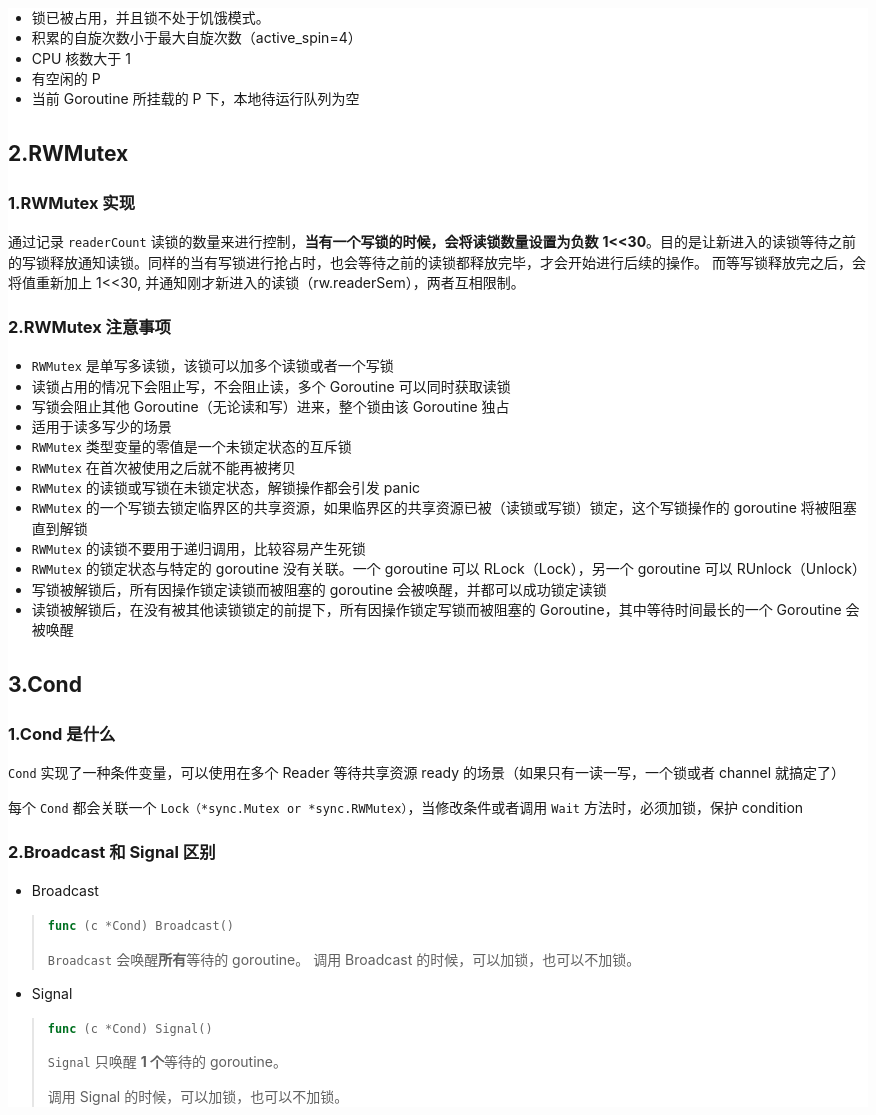 -   锁已被占用，并且锁不处于饥饿模式。
-   积累的自旋次数小于最大自旋次数（active_spin=4）
-   CPU 核数大于 1
-   有空闲的 P
-   当前 Goroutine 所挂载的 P 下，本地待运行队列为空



## 2.RWMutex 

### 1.RWMutex 实现

通过记录 `readerCount` 读锁的数量来进行控制，**当有一个写锁的时候，会将读锁数量设置为负数** **1<<30**。目的是让新进入的读锁等待之前的写锁释放通知读锁。同样的当有写锁进行抢占时，也会等待之前的读锁都释放完毕，才会开始进行后续的操作。 而等写锁释放完之后，会将值重新加上 1<<30, 并通知刚才新进入的读锁（rw.readerSem），两者互相限制。



### 2.RWMutex 注意事项

-   `RWMutex` 是单写多读锁，该锁可以加多个读锁或者一个写锁
-   读锁占用的情况下会阻止写，不会阻止读，多个 Goroutine 可以同时获取读锁
-   写锁会阻止其他 Goroutine（无论读和写）进来，整个锁由该 Goroutine  独占
-   适用于读多写少的场景
-   `RWMutex` 类型变量的零值是一个未锁定状态的互斥锁
-   `RWMutex` 在首次被使用之后就不能再被拷贝
-   `RWMutex` 的读锁或写锁在未锁定状态，解锁操作都会引发 panic
-   `RWMutex` 的一个写锁去锁定临界区的共享资源，如果临界区的共享资源已被（读锁或写锁）锁定，这个写锁操作的 goroutine 将被阻塞直到解锁
-   `RWMutex` 的读锁不要用于递归调用，比较容易产生死锁
-   `RWMutex` 的锁定状态与特定的 goroutine 没有关联。一个 goroutine 可以 RLock（Lock），另一个 goroutine 可以 RUnlock（Unlock）
-   写锁被解锁后，所有因操作锁定读锁而被阻塞的 goroutine 会被唤醒，并都可以成功锁定读锁
-   读锁被解锁后，在没有被其他读锁锁定的前提下，所有因操作锁定写锁而被阻塞的 Goroutine，其中等待时间最长的一个 Goroutine 会被唤醒

## 3.Cond

### 1.Cond 是什么

`Cond` 实现了一种条件变量，可以使用在多个 Reader 等待共享资源 ready 的场景（如果只有一读一写，一个锁或者 channel 就搞定了）

每个 `Cond` 都会关联一个 `Lock（*sync.Mutex or *sync.RWMutex）`，当修改条件或者调用 `Wait` 方法时，必须加锁，保护 condition

### 2.Broadcast 和 Signal 区别

-   Broadcast

>   ```go
>   func (c *Cond) Broadcast()
>   ```
>
>   `Broadcast` 会唤醒**所有**等待的 goroutine。 调用 Broadcast 的时候，可以加锁，也可以不加锁。



-   Signal

>   ```go
>   func (c *Cond) Signal()
>   ```
>
>   `Signal` 只唤醒 **1 个**等待的 goroutine。 
>
>   调用 Signal 的时候，可以加锁，也可以不加锁。
